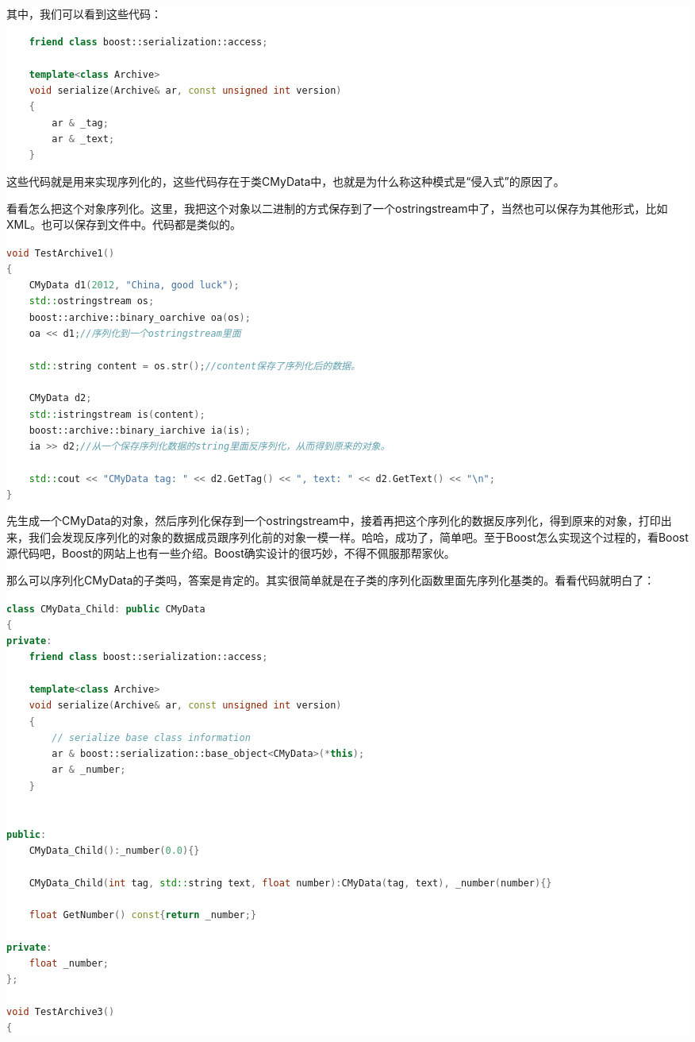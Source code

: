 其中，我们可以看到这些代码：
```cpp
	friend class boost::serialization::access;  
  
    template<class Archive>  
    void serialize(Archive& ar, const unsigned int version)  
    {  
        ar & _tag;  
        ar & _text;  
    }  
```

这些代码就是用来实现序列化的，这些代码存在于类CMyData中，也就是为什么称这种模式是“侵入式”的原因了。

看看怎么把这个对象序列化。这里，我把这个对象以二进制的方式保存到了一个ostringstream中了，当然也可以保存为其他形式，比如XML。也可以保存到文件中。代码都是类似的。
```cpp
void TestArchive1()  
{  
    CMyData d1(2012, "China, good luck");  
    std::ostringstream os;  
    boost::archive::binary_oarchive oa(os);  
    oa << d1;//序列化到一个ostringstream里面  
  
    std::string content = os.str();//content保存了序列化后的数据。  
  
    CMyData d2;  
    std::istringstream is(content);  
    boost::archive::binary_iarchive ia(is);  
    ia >> d2;//从一个保存序列化数据的string里面反序列化，从而得到原来的对象。  
  
    std::cout << "CMyData tag: " << d2.GetTag() << ", text: " << d2.GetText() << "\n";  
}  
```

先生成一个CMyData的对象，然后序列化保存到一个ostringstream中，接着再把这个序列化的数据反序列化，得到原来的对象，打印出来，我们会发现反序列化的对象的数据成员跟序列化前的对象一模一样。哈哈，成功了，简单吧。至于Boost怎么实现这个过程的，看Boost源代码吧，Boost的网站上也有一些介绍。Boost确实设计的很巧妙，不得不佩服那帮家伙。

那么可以序列化CMyData的子类吗，答案是肯定的。其实很简单就是在子类的序列化函数里面先序列化基类的。看看代码就明白了：
```cpp
class CMyData_Child: public CMyData  
{  
private:  
    friend class boost::serialization::access;  
  
    template<class Archive>  
    void serialize(Archive& ar, const unsigned int version)  
    {  
        // serialize base class information  
        ar & boost::serialization::base_object<CMyData>(*this);  
        ar & _number;  
    }  
  
  
public:  
    CMyData_Child():_number(0.0){}  
  
    CMyData_Child(int tag, std::string text, float number):CMyData(tag, text), _number(number){}  
  
    float GetNumber() const{return _number;}  
  
private:  
    float _number;  
};  
  
void TestArchive3()  
{  
```
